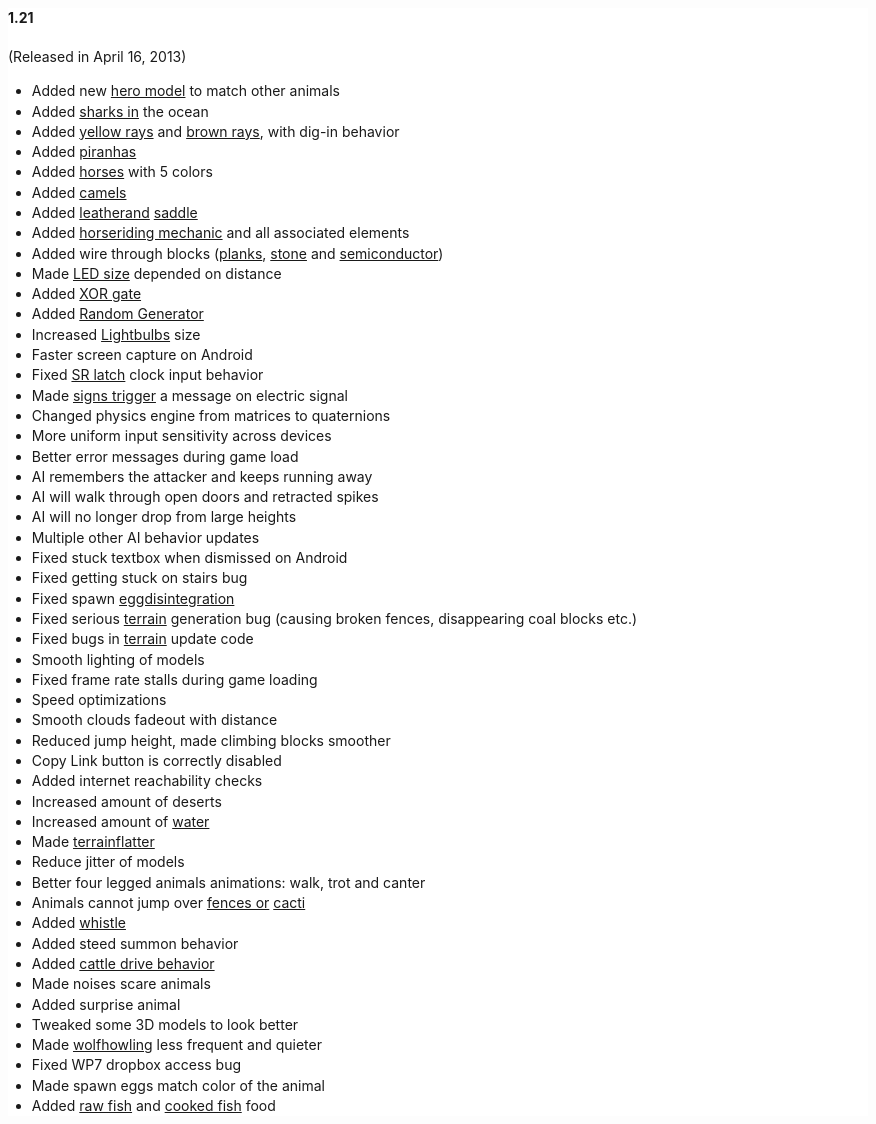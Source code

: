 #### 1.21

(Released in April 16, 2013)

  - Added new [hero model](Bestiary/Character.md "wikilink") to match other animals
  - Added [sharks in](Bestiary/Shark.md "wikilink") the ocean
  - Added [yellow rays](Yellow_Ray "wikilink") and [brown
    rays](Bestiary/Brown_Ray.md "wikilink"), with dig-in behavior
  - Added [piranhas](Piranha "wikilink")
  - Added [horses](Bestiary/Horse.md "wikilink") with 5 colors
  - Added [camels](camel "wikilink")
  - Added [leatherand](leather "wikilink") [saddle](saddle "wikilink")
  - Added [horseriding mechanic](Mechanics/Rideable_Animals.md "wikilink") and all
    associated elements
  - Added wire through blocks ([planks](Recipaedia/Electrics/Wire_Through_Planks.md "wikilink"),
    [stone](Recipaedia/Electrics/Wire_Through_Stone.md "wikilink") and
    [semiconductor](Recipaedia/Electrics/Wire_Through_Semiconductor.md "wikilink"))
  - Made [LED size](Recipaedia/Electrics/Red_LED.md "wikilink") depended on distance
  - Added [XOR gate](Recipaedia/Electrics/Logic_XOR_Gate.md "wikilink")
  - Added [Random Generator](Recipaedia/Electrics/Random_Generator.md "wikilink")
  - Increased [Lightbulbs](Recipaedia/Electrics/Lightbulb.md "wikilink") size
  - Faster screen capture on Android
  - Fixed [SR latch](Recipaedia/Electrics/SR_Latch.md "wikilink") clock input behavior
  - Made [signs trigger](Recipaedia/Items/Sign.md "wikilink") a message on electric signal
  - Changed physics engine from matrices to quaternions
  - More uniform input sensitivity across devices
  - Better error messages during game load
  - AI remembers the attacker and keeps running away
  - AI will walk through open doors and retracted spikes
  - AI will no longer drop from large heights
  - Multiple other AI behavior updates
  - Fixed stuck textbox when dismissed on Android
  - Fixed getting stuck on stairs bug
  - Fixed spawn [eggdisintegration](egg "wikilink")
  - Fixed serious [terrain](terrain "wikilink") generation bug (causing
    broken fences, disappearing coal blocks etc.)
  - Fixed bugs in [terrain](terrain "wikilink") update code
  - Smooth lighting of models
  - Fixed frame rate stalls during game loading
  - Speed optimizations
  - Smooth clouds fadeout with distance
  - Reduced jump height, made climbing blocks smoother
  - Copy Link button is correctly disabled
  - Added internet reachability checks
  - Increased amount of deserts
  - Increased amount of [water](water "wikilink")
  - Made [terrainflatter](terrain "wikilink")
  - Reduce jitter of models
  - Better four legged animals animations: walk, trot and canter
  - Animals cannot jump over [fences or](Recipaedia/Items/Wooden_Fence.md "wikilink")
    [cacti](Recipaedia/Plants/Cactus.md "wikilink")
  - Added [whistle](whistle "wikilink")
  - Added steed summon behavior
  - Added [cattle drive behavior](Recipaedia/Construction/Mechanics/Herding.md "wikilink")
  - Made noises scare animals
  - Added surprise animal
  - Tweaked some 3D models to look better
  - Made [wolfhowling](wolf "wikilink") less frequent and quieter
  - Fixed WP7 dropbox access bug
  - Made spawn eggs match color of the animal
  - Added [raw fish](raw_fish "wikilink") and [cooked
    fish](Recipaedia/Food/Cooked_Fish.md "wikilink") food
